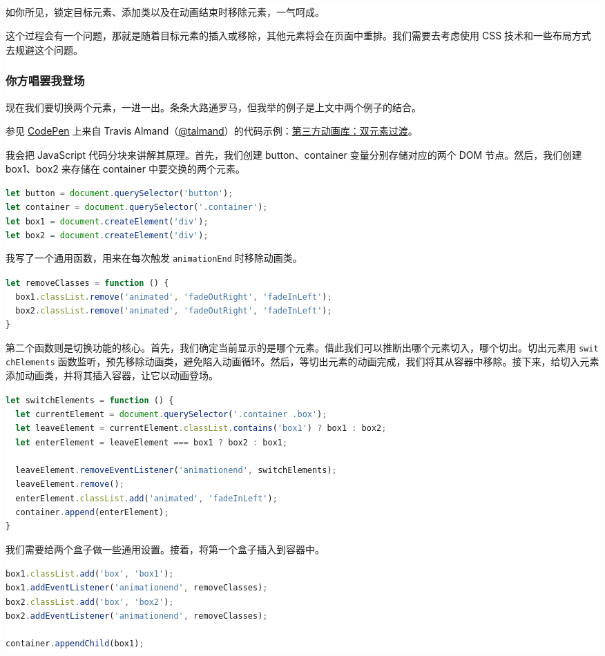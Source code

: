 如你所见，锁定目标元素、添加类以及在动画结束时移除元素，一气呵成。

这个过程会有一个问题，那就是随着目标元素的插入或移除，其他元素将会在页面中重排。我们需要去考虑使用 CSS 技术和一些布局方式去规避这个问题。

### 你方唱罢我登场

现在我们要切换两个元素，一进一出。条条大路通罗马，但我举的例子是上文中两个例子的结合。


参见 [CodePen](https://codepen.io) 上来自 Travis Almand（[@talmand](https://codepen.io/talmand)）的代码示例：[第三方动画库：双元素过渡](https://codepen.io/talmand/pen/JqPLbm/)。

我会把 JavaScript 代码分块来讲解其原理。首先，我们创建 button、container 变量分别存储对应的两个 DOM 节点。然后，我们创建 box1、box2 来存储在 container 中要交换的两个元素。

```javascript
let button = document.querySelector('button');
let container = document.querySelector('.container');
let box1 = document.createElement('div');
let box2 = document.createElement('div');
```

我写了一个通用函数，用来在每次触发 `animationEnd` 时移除动画类。

```javascript
let removeClasses = function () {
  box1.classList.remove('animated', 'fadeOutRight', 'fadeInLeft');
  box2.classList.remove('animated', 'fadeOutRight', 'fadeInLeft');
}
```

第二个函数则是切换功能的核心。首先，我们确定当前显示的是哪个元素。借此我们可以推断出哪个元素切入，哪个切出。切出元素用 `switchElements` 函数监听，预先移除动画类，避免陷入动画循环。然后，等切出元素的动画完成，我们将其从容器中移除。接下来，给切入元素添加动画类，并将其插入容器，让它以动画登场。

```javascript
let switchElements = function () {
  let currentElement = document.querySelector('.container .box');
  let leaveElement = currentElement.classList.contains('box1') ? box1 : box2;
  let enterElement = leaveElement === box1 ? box2 : box1;
  
  leaveElement.removeEventListener('animationend', switchElements);
  leaveElement.remove();
  enterElement.classList.add('animated', 'fadeInLeft');
  container.append(enterElement);
}
```

我们需要给两个盒子做一些通用设置。接着，将第一个盒子插入到容器中。

```javascript
box1.classList.add('box', 'box1');
box1.addEventListener('animationend', removeClasses);
box2.classList.add('box', 'box2');
box2.addEventListener('animationend', removeClasses);

container.appendChild(box1);
```
